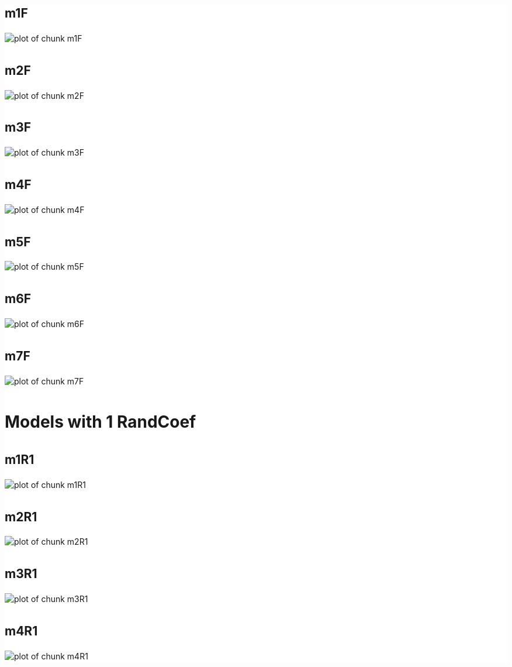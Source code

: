 ## m1F 
<img src="sequence/m1F.png" title="plot of chunk m1F" alt="plot of chunk m1F" width="1344" />

## m2F 
<img src="sequence/m2F.png" title="plot of chunk m2F" alt="plot of chunk m2F" width="1344" />

## m3F 
<img src="sequence/m3F.png" title="plot of chunk m3F" alt="plot of chunk m3F" width="1344" />

## m4F 
<img src="sequence/m4F.png" title="plot of chunk m4F" alt="plot of chunk m4F" width="1344" />

## m5F 
<img src="sequence/m5F.png" title="plot of chunk m5F" alt="plot of chunk m5F" width="1344" />

## m6F 
<img src="sequence/m6F.png" title="plot of chunk m6F" alt="plot of chunk m6F" width="1344" />

## m7F 
<img src="sequence/m7F.png" title="plot of chunk m7F" alt="plot of chunk m7F" width="1344" />

# Models with 1 RandCoef

## m1R1 
<img src="sequence/m1R1.png" title="plot of chunk m1R1" alt="plot of chunk m1R1" width="1344" />


## m2R1 
<img src="sequence/m2R1.png" title="plot of chunk m2R1" alt="plot of chunk m2R1" width="1344" />


## m3R1 
<img src="sequence/m3R1.png" title="plot of chunk m3R1" alt="plot of chunk m3R1" width="1344" />


## m4R1 
<img src="sequence/m4R1.png" title="plot of chunk m4R1" alt="plot of chunk m4R1" width="1344" />
